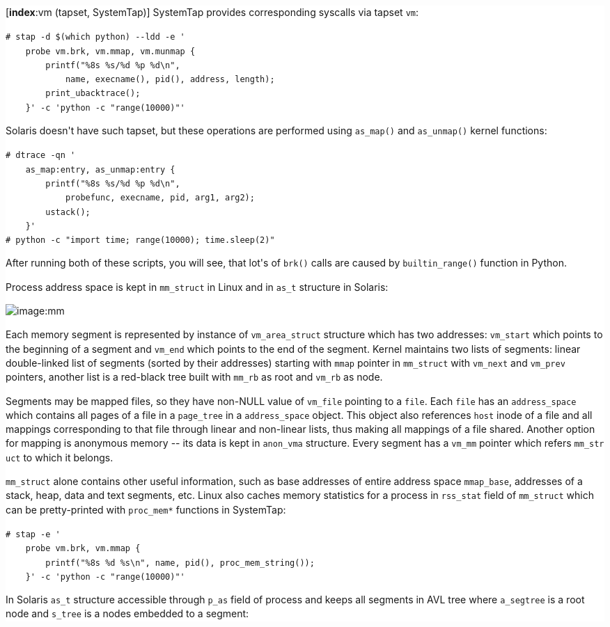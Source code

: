 [__index__:vm (tapset, SystemTap)] SystemTap provides corresponding syscalls via tapset `vm`:
```
# stap -d $(which python) --ldd -e '
	probe vm.brk, vm.mmap, vm.munmap { 
		printf("%8s %s/%d %p %d\n", 
			name, execname(), pid(), address, length); 
		print_ubacktrace();
	}' -c 'python -c "range(10000)"' 
```

Solaris doesn't have such tapset, but these operations are performed using `as_map()` and `as_unmap()` kernel functions:
```
# dtrace -qn '
	as_map:entry, as_unmap:entry { 
		printf("%8s %s/%d %p %d\n", 
			probefunc, execname, pid, arg1, arg2);
		ustack();
	}'  
# python -c "import time; range(10000); time.sleep(2)"	
```

After running both of these scripts, you will see, that lot's of `brk()` calls are caused by `builtin_range()` function in Python. 

Process address space is kept in `mm_struct` in Linux and in `as_t` structure in Solaris:

![image:mm](linux/mm.png)

Each memory segment is represented by instance of `vm_area_struct` structure which has two addresses: `vm_start` which points to the beginning of a segment and `vm_end` which points to the end of the segment. Kernel maintains two lists of segments: linear double-linked list of segments (sorted by their addresses) starting with `mmap` pointer in `mm_struct` with `vm_next` and `vm_prev` pointers, another list is a red-black tree built with `mm_rb` as root and `vm_rb` as node. 

Segments may be mapped files, so they have non-NULL value of `vm_file` pointing to a `file`. Each `file` has an `address_space` which contains all pages of a file in a `page_tree` in a `address_space` object. This object also references `host` inode of a file and all mappings corresponding to that file through linear and non-linear lists, thus making all mappings of a file shared. Another option for mapping is anonymous memory -- its data is kept in `anon_vma` structure. Every segment has a `vm_mm` pointer which refers `mm_struct` to which it belongs. 

`mm_struct` alone contains other useful information, such as base addresses of entire address space `mmap_base`, addresses of a stack, heap, data and text segments, etc. Linux also caches memory statistics for a process in `rss_stat` field of `mm_struct` which can be pretty-printed with `proc_mem*` functions in SystemTap:
```
# stap -e '
	probe vm.brk, vm.mmap { 
		printf("%8s %d %s\n", name, pid(), proc_mem_string()); 
	}' -c 'python -c "range(10000)"' 
```

In Solaris `as_t` structure accessible through `p_as` field of process and keeps all segments in AVL tree where `a_segtree` is a root node and `s_tree` is a nodes embedded to a segment:
